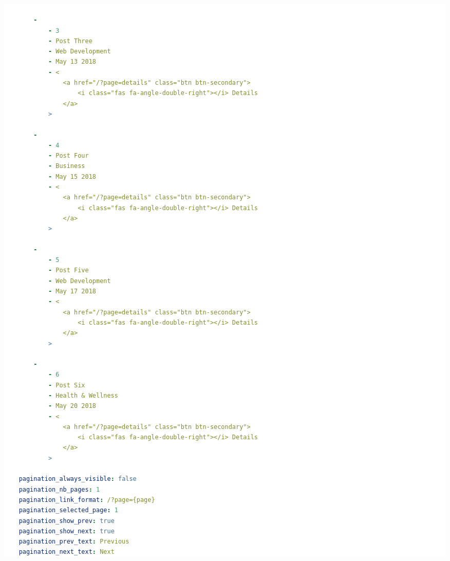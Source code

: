 ```yaml

        -
            - 3
            - Post Three
            - Web Development
            - May 13 2018
            - <
                <a href="/?page=details" class="btn btn-secondary">
                    <i class="fas fa-angle-double-right"></i> Details
                </a>
            >

        -
            - 4
            - Post Four
            - Business
            - May 15 2018
            - <
                <a href="/?page=details" class="btn btn-secondary">
                    <i class="fas fa-angle-double-right"></i> Details
                </a>
            >

        -
            - 5
            - Post Five
            - Web Development
            - May 17 2018
            - <
                <a href="/?page=details" class="btn btn-secondary">
                    <i class="fas fa-angle-double-right"></i> Details
                </a>
            >

        -
            - 6
            - Post Six
            - Health & Wellness
            - May 20 2018
            - <
                <a href="/?page=details" class="btn btn-secondary">
                    <i class="fas fa-angle-double-right"></i> Details
                </a>
            >

    pagination_always_visible: false
    pagination_nb_pages: 1
    pagination_link_format: /?page={page}
    pagination_selected_page: 1
    pagination_show_prev: true
    pagination_show_next: true
    pagination_prev_text: Previous
    pagination_next_text: Next
```
